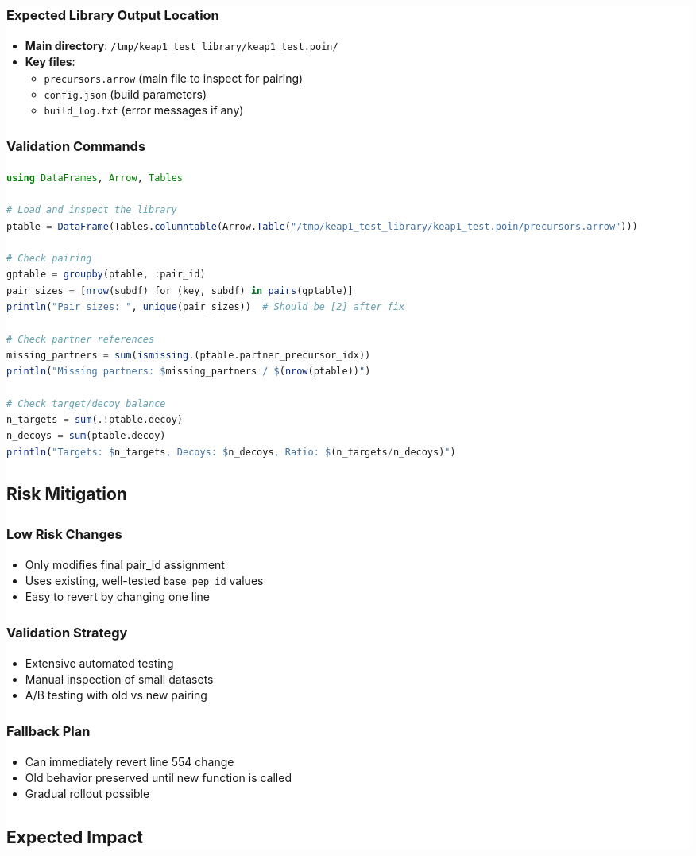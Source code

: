 ### Expected Library Output Location
- **Main directory**: `/tmp/keap1_test_library/keap1_test.poin/`
- **Key files**:
  - `precursors.arrow` (main file to inspect for pairing)
  - `config.json` (build parameters)
  - `build_log.txt` (error messages if any)

### Validation Commands
```julia
using DataFrames, Arrow, Tables

# Load and inspect the library
ptable = DataFrame(Tables.columntable(Arrow.Table("/tmp/keap1_test_library/keap1_test.poin/precursors.arrow")))

# Check pairing
gptable = groupby(ptable, :pair_id)
pair_sizes = [nrow(subdf) for (key, subdf) in pairs(gptable)]
println("Pair sizes: ", unique(pair_sizes))  # Should be [2] after fix

# Check partner references
missing_partners = sum(ismissing.(ptable.partner_precursor_idx))
println("Missing partners: $missing_partners / $(nrow(ptable))")

# Check target/decoy balance
n_targets = sum(.!ptable.decoy)
n_decoys = sum(ptable.decoy)
println("Targets: $n_targets, Decoys: $n_decoys, Ratio: $(n_targets/n_decoys)")
```

## Risk Mitigation

### Low Risk Changes
- Only modifies final pair_id assignment
- Uses existing, well-tested `base_pep_id` values
- Easy to revert by changing one line

### Validation Strategy
- Extensive automated testing
- Manual inspection of small datasets
- A/B testing with old vs new pairing

### Fallback Plan
- Can immediately revert line 554 change
- Old behavior preserved until new function is called
- Gradual rollout possible

## Expected Impact
